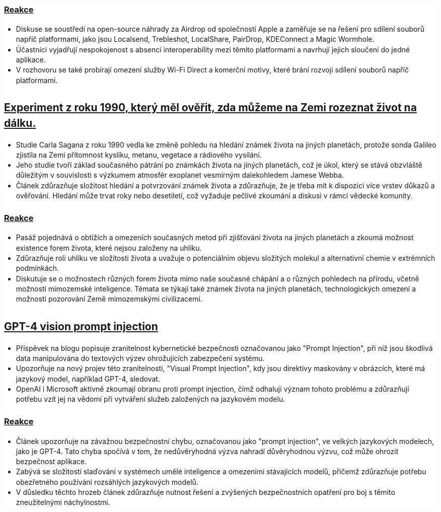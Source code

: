 ### [Reakce](https://news.ycombinator.com/item?id=37938183)

- Diskuse se soustředí na open-source náhrady za Airdrop od společnosti Apple a zaměřuje se na řešení pro sdílení souborů napříč platformami, jako jsou Localsend, Trebleshot, LocalShare, PairDrop, KDEConnect a Magic Wormhole.
- Účastníci vyjadřují nespokojenost s absencí interoperability mezi těmito platformami a navrhují jejich sloučení do jedné aplikace.
- V rozhovoru se také probírají omezení služby Wi-Fi Direct a komerční motivy, které brání rozvoji sdílení souborů napříč platformami.

## [Experiment z roku 1990, který měl ověřit, zda můžeme na Zemi rozeznat život na dálku.](https://www.nature.com/articles/d41586-023-03230-z)

- Studie Carla Sagana z roku 1990 vedla ke změně pohledu na hledání známek života na jiných planetách, protože sonda Galileo zjistila na Zemi přítomnost kyslíku, metanu, vegetace a rádiového vysílání.
- Jeho studie tvoří základ současného pátrání po známkách života na jiných planetách, což je úkol, který se stává obzvláště důležitým v souvislosti s výzkumem atmosfér exoplanet vesmírným dalekohledem Jamese Webba.
- Článek zdůrazňuje složitost hledání a potvrzování známek života a zdůrazňuje, že je třeba mít k dispozici více vrstev důkazů a ověřování. Hledání může trvat roky nebo desetiletí, což vyžaduje pečlivé zkoumání a diskusi v rámci vědecké komunity.

### [Reakce](https://news.ycombinator.com/item?id=37927734)

- Pasáž pojednává o obtížích a omezeních současných metod při zjišťování života na jiných planetách a zkoumá možnost existence forem života, které nejsou založeny na uhlíku.
- Zdůrazňuje roli uhlíku ve složitosti života a uvažuje o potenciálním objevu složitých molekul a alternativní chemie v extrémních podmínkách.
- Diskutuje se o možnostech různých forem života mimo naše současné chápání a o různých pohledech na přírodu, včetně možností mimozemské inteligence. Témata se týkají také známek života na jiných planetách, technologických omezení a možnosti pozorování Země mimozemskými civilizacemi.

## [GPT-4 vision prompt injection](https://blog.roboflow.com/gpt-4-vision-prompt-injection/)

- Příspěvek na blogu popisuje zranitelnost kybernetické bezpečnosti označovanou jako "Prompt Injection", při níž jsou škodlivá data manipulována do textových výzev ohrožujících zabezpečení systému.
- Upozorňuje na nový projev této zranitelnosti, "Visual Prompt Injection", kdy jsou direktivy maskovány v obrázcích, které má jazykový model, například GPT-4, sledovat.
- OpenAI i Microsoft aktivně zkoumají obranu proti prompt injection, čímž odhalují význam tohoto problému a zdůrazňují potřebu vzít jej na vědomí při vytváření služeb založených na jazykovém modelu.

### [Reakce](https://news.ycombinator.com/item?id=37927357)

- Článek upozorňuje na závažnou bezpečnostní chybu, označovanou jako "prompt injection", ve velkých jazykových modelech, jako je GPT-4. Tato chyba spočívá v tom, že nedůvěryhodná výzva nahradí důvěryhodnou výzvu, což může ohrozit bezpečnost aplikace.
- Zabývá se složitostí slaďování v systémech umělé inteligence a omezeními stávajících modelů, přičemž zdůrazňuje potřebu obezřetného používání rozsáhlých jazykových modelů.
- V důsledku těchto hrozeb článek zdůrazňuje nutnost řešení a zvýšených bezpečnostních opatření pro boj s těmito zneužitelnými náchylnostmi.
